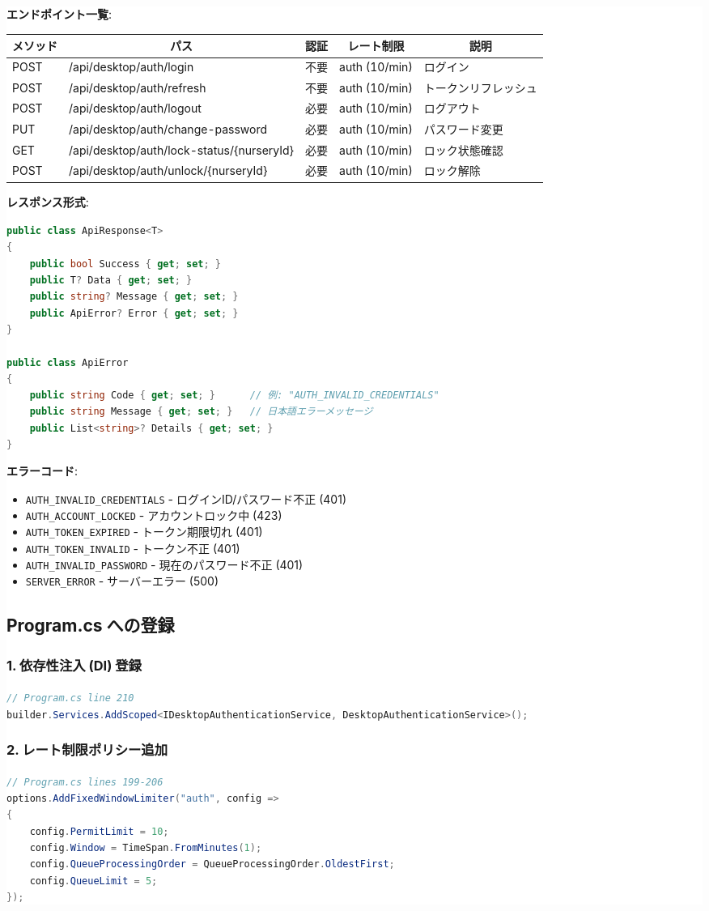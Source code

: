 **エンドポイント一覧**:

| メソッド | パス | 認証 | レート制限 | 説明 |
|---------|------|------|-----------|------|
| POST | /api/desktop/auth/login | 不要 | auth (10/min) | ログイン |
| POST | /api/desktop/auth/refresh | 不要 | auth (10/min) | トークンリフレッシュ |
| POST | /api/desktop/auth/logout | 必要 | auth (10/min) | ログアウト |
| PUT | /api/desktop/auth/change-password | 必要 | auth (10/min) | パスワード変更 |
| GET | /api/desktop/auth/lock-status/{nurseryId} | 必要 | auth (10/min) | ロック状態確認 |
| POST | /api/desktop/auth/unlock/{nurseryId} | 必要 | auth (10/min) | ロック解除 |

**レスポンス形式**:
```csharp
public class ApiResponse<T>
{
    public bool Success { get; set; }
    public T? Data { get; set; }
    public string? Message { get; set; }
    public ApiError? Error { get; set; }
}

public class ApiError
{
    public string Code { get; set; }      // 例: "AUTH_INVALID_CREDENTIALS"
    public string Message { get; set; }   // 日本語エラーメッセージ
    public List<string>? Details { get; set; }
}
```

**エラーコード**:
- `AUTH_INVALID_CREDENTIALS` - ログインID/パスワード不正 (401)
- `AUTH_ACCOUNT_LOCKED` - アカウントロック中 (423)
- `AUTH_TOKEN_EXPIRED` - トークン期限切れ (401)
- `AUTH_TOKEN_INVALID` - トークン不正 (401)
- `AUTH_INVALID_PASSWORD` - 現在のパスワード不正 (401)
- `SERVER_ERROR` - サーバーエラー (500)

## Program.cs への登録

### 1. 依存性注入 (DI) 登録

```csharp
// Program.cs line 210
builder.Services.AddScoped<IDesktopAuthenticationService, DesktopAuthenticationService>();
```

### 2. レート制限ポリシー追加

```csharp
// Program.cs lines 199-206
options.AddFixedWindowLimiter("auth", config =>
{
    config.PermitLimit = 10;
    config.Window = TimeSpan.FromMinutes(1);
    config.QueueProcessingOrder = QueueProcessingOrder.OldestFirst;
    config.QueueLimit = 5;
});
```
